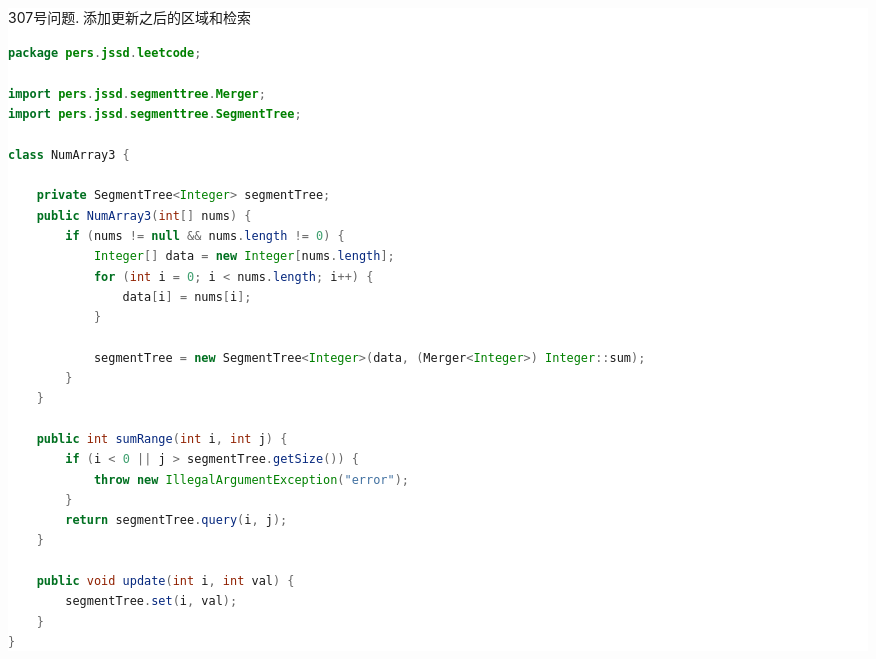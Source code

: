 307号问题. 添加更新之后的区域和检索

```java
package pers.jssd.leetcode;

import pers.jssd.segmenttree.Merger;
import pers.jssd.segmenttree.SegmentTree;

class NumArray3 {

    private SegmentTree<Integer> segmentTree;
    public NumArray3(int[] nums) {
        if (nums != null && nums.length != 0) {
            Integer[] data = new Integer[nums.length];
            for (int i = 0; i < nums.length; i++) {
                data[i] = nums[i];
            }

            segmentTree = new SegmentTree<Integer>(data, (Merger<Integer>) Integer::sum);
        }
    }
    
    public int sumRange(int i, int j) {
        if (i < 0 || j > segmentTree.getSize()) {
            throw new IllegalArgumentException("error");
        }
        return segmentTree.query(i, j);
    }

    public void update(int i, int val) {
        segmentTree.set(i, val);
    }
}
```

